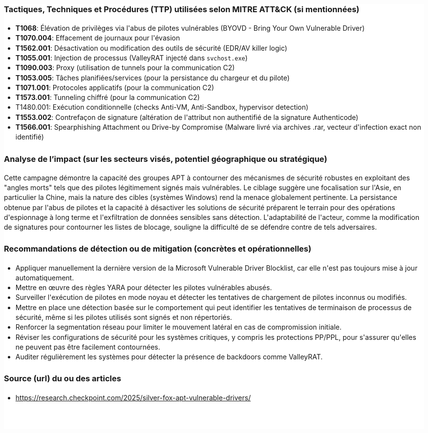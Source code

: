 ### Tactiques, Techniques et Procédures (TTP) utilisées selon MITRE ATT&CK (si mentionnées)
*   **T1068**: Élévation de privilèges via l'abus de pilotes vulnérables (BYOVD - Bring Your Own Vulnerable Driver)
*   **T1070.004**: Effacement de journaux pour l'évasion
*   **T1562.001**: Désactivation ou modification des outils de sécurité (EDR/AV killer logic)
*   **T1055.001**: Injection de processus (ValleyRAT injecté dans `svchost.exe`)
*   **T1090.003**: Proxy (utilisation de tunnels pour la communication C2)
*   **T1053.005**: Tâches planifiées/services (pour la persistance du chargeur et du pilote)
*   **T1071.001**: Protocoles applicatifs (pour la communication C2)
*   **T1573.001**: Tunneling chiffré (pour la communication C2)
*   T1480.001: Exécution conditionnelle (checks Anti-VM, Anti-Sandbox, hypervisor detection)
*   **T1553.002**: Contrefaçon de signature (altération de l'attribut non authentifié de la signature Authenticode)
*   **T1566.001**: Spearphishing Attachment ou Drive-by Compromise (Malware livré via archives .rar, vecteur d'infection exact non identifié)

### Analyse de l’impact (sur les secteurs visés, potentiel géographique ou stratégique)
Cette campagne démontre la capacité des groupes APT à contourner des mécanismes de sécurité robustes en exploitant des "angles morts" tels que des pilotes légitimement signés mais vulnérables. Le ciblage suggère une focalisation sur l'Asie, en particulier la Chine, mais la nature des cibles (systèmes Windows) rend la menace globalement pertinente. La persistance obtenue par l'abus de pilotes et la capacité à désactiver les solutions de sécurité préparent le terrain pour des opérations d'espionnage à long terme et l'exfiltration de données sensibles sans détection. L'adaptabilité de l'acteur, comme la modification de signatures pour contourner les listes de blocage, souligne la difficulté de se défendre contre de tels adversaires.

### Recommandations de détection ou de mitigation (concrètes et opérationnelles)
*   Appliquer manuellement la dernière version de la Microsoft Vulnerable Driver Blocklist, car elle n'est pas toujours mise à jour automatiquement.
*   Mettre en œuvre des règles YARA pour détecter les pilotes vulnérables abusés.
*   Surveiller l'exécution de pilotes en mode noyau et détecter les tentatives de chargement de pilotes inconnus ou modifiés.
*   Mettre en place une détection basée sur le comportement qui peut identifier les tentatives de terminaison de processus de sécurité, même si les pilotes utilisés sont signés et non répertoriés.
*   Renforcer la segmentation réseau pour limiter le mouvement latéral en cas de compromission initiale.
*   Réviser les configurations de sécurité pour les systèmes critiques, y compris les protections PP/PPL, pour s'assurer qu'elles ne peuvent pas être facilement contournées.
*   Auditer régulièrement les systèmes pour détecter la présence de backdoors comme ValleyRAT.

### Source (url) du ou des articles
*   https://research.checkpoint.com/2025/silver-fox-apt-vulnerable-drivers/

<br>
<br>
<div id="la-police-saisit-les-serveurs-et-les-domaines-de-la-place-de-marche-de-fausses-identites-veriftools"></div>
